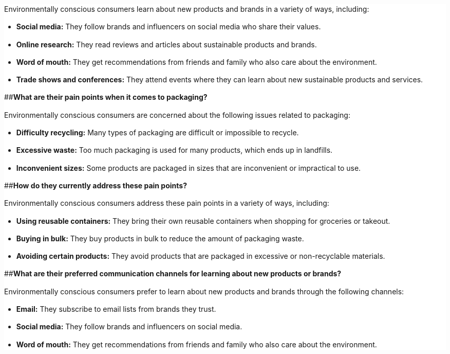 

Environmentally conscious consumers learn about new products and brands in a variety of ways, including:



* **Social media:** They follow brands and influencers on social media who share their values.

* **Online research:** They read reviews and articles about sustainable products and brands.

* **Word of mouth:** They get recommendations from friends and family who also care about the environment.

* **Trade shows and conferences:** They attend events where they can learn about new sustainable products and services.



##**What are their pain points when it comes to packaging?**



Environmentally conscious consumers are concerned about the following issues related to packaging:



* **Difficulty recycling:** Many types of packaging are difficult or impossible to recycle.

* **Excessive waste:** Too much packaging is used for many products, which ends up in landfills.

* **Inconvenient sizes:** Some products are packaged in sizes that are inconvenient or impractical to use.



##**How do they currently address these pain points?**



Environmentally conscious consumers address these pain points in a variety of ways, including:



* **Using reusable containers:** They bring their own reusable containers when shopping for groceries or takeout.

* **Buying in bulk:** They buy products in bulk to reduce the amount of packaging waste.

* **Avoiding certain products:** They avoid products that are packaged in excessive or non-recyclable materials.



##**What are their preferred communication channels for learning about new products or brands?**



Environmentally conscious consumers prefer to learn about new products and brands through the following channels:



* **Email:** They subscribe to email lists from brands they trust.

* **Social media:** They follow brands and influencers on social media.

* **Word of mouth:** They get recommendations from friends and family who also care about the environment.
